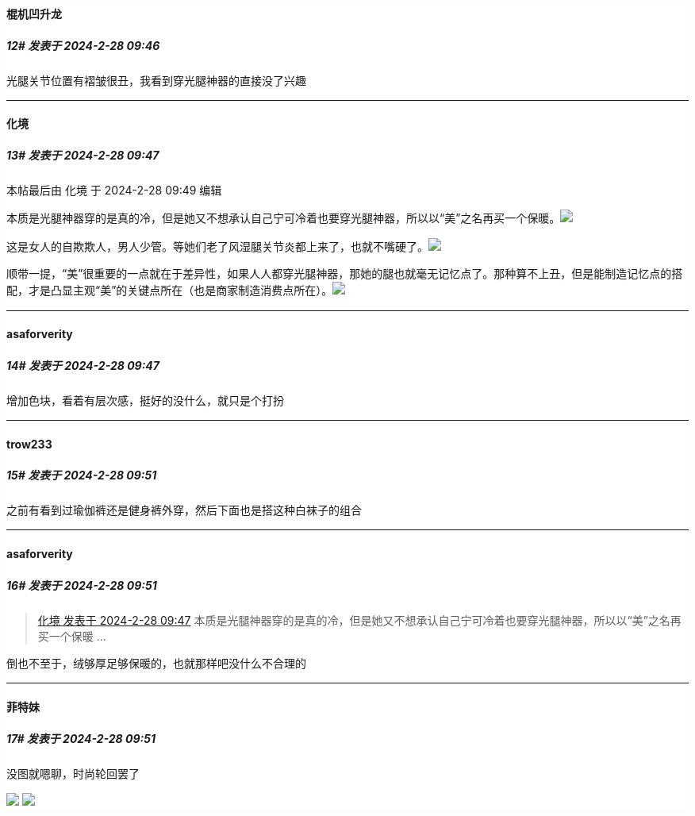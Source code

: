 ####  棍机凹升龙  
##### 12#       发表于 2024-2-28 09:46

光腿关节位置有褶皱很丑，我看到穿光腿神器的直接没了兴趣

*****

####  化境  
##### 13#       发表于 2024-2-28 09:47

 本帖最后由 化境 于 2024-2-28 09:49 编辑 

本质是光腿神器穿的是真的冷，但是她又不想承认自己宁可冷着也要穿光腿神器，所以以“美”之名再买一个保暖。<img src="https://static.saraba1st.com/image/smiley/face2017/018.png" referrerpolicy="no-referrer">

这是女人的自欺欺人，男人少管。等她们老了风湿腿关节炎都上来了，也就不嘴硬了。<img src="https://static.saraba1st.com/image/smiley/face2017/125.png" referrerpolicy="no-referrer">

顺带一提，“美”很重要的一点就在于差异性，如果人人都穿光腿神器，那她的腿也就毫无记忆点了。那种算不上丑，但是能制造记忆点的搭配，才是凸显主观“美”的关键点所在（也是商家制造消费点所在）。<img src="https://static.saraba1st.com/image/smiley/face2017/066.png" referrerpolicy="no-referrer">

*****

####  asaforverity  
##### 14#       发表于 2024-2-28 09:47

增加色块，看着有层次感，挺好的没什么，就只是个打扮

*****

####  trow233  
##### 15#       发表于 2024-2-28 09:51

之前有看到过瑜伽裤还是健身裤外穿，然后下面也是搭这种白袜子的组合

*****

####  asaforverity  
##### 16#       发表于 2024-2-28 09:51

<blockquote><a href="httphttps://bbs.saraba1st.com/2b/forum.php?mod=redirect&amp;goto=findpost&amp;pid=64090379&amp;ptid=2173432" target="_blank">化境 发表于 2024-2-28 09:47</a>
本质是光腿神器穿的是真的冷，但是她又不想承认自己宁可冷着也要穿光腿神器，所以以“美”之名再买一个保暖 ...</blockquote>
倒也不至于，绒够厚足够保暖的，也就那样吧没什么不合理的

*****

####  菲特妹  
##### 17#       发表于 2024-2-28 09:51

没图就嗯聊，时尚轮回罢了

<img src="https://img.saraba1st.com/forum/202312/20/110622ips703ucaexypf55.png" referrerpolicy="no-referrer">
<img src="https://img.saraba1st.com/forum/202312/20/110622l4k48a8zoo20uk8i.png" referrerpolicy="no-referrer">
